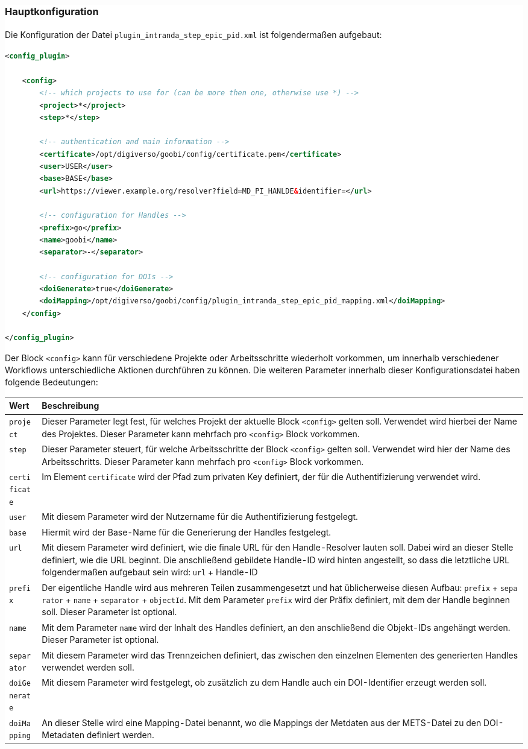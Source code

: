 ### Hauptkonfiguration

Die Konfiguration der Datei `plugin_intranda_step_epic_pid.xml` ist folgendermaßen aufgebaut:

```xml
<config_plugin>

    <config>
        <!-- which projects to use for (can be more then one, otherwise use *) -->
        <project>*</project>
        <step>*</step>

        <!-- authentication and main information -->
        <certificate>/opt/digiverso/goobi/config/certificate.pem</certificate>
        <user>USER</user>
        <base>BASE</base>
        <url>https://viewer.example.org/resolver?field=MD_PI_HANLDE&identifier=</url>

        <!-- configuration for Handles -->
        <prefix>go</prefix>
        <name>goobi</name>
        <separator>-</separator>

        <!-- configuration for DOIs -->
        <doiGenerate>true</doiGenerate>
        <doiMapping>/opt/digiverso/goobi/config/plugin_intranda_step_epic_pid_mapping.xml</doiMapping>
    </config>

</config_plugin>
```

Der Block `<config>` kann für verschiedene Projekte oder Arbeitsschritte wiederholt vorkommen, um innerhalb verschiedener Workflows unterschiedliche Aktionen durchführen zu können. Die weiteren Parameter innerhalb dieser Konfigurationsdatei haben folgende Bedeutungen:

| Wert | Beschreibung |
| :--- | :--- |
| `project` | Dieser Parameter legt fest, für welches Projekt der aktuelle Block `<config>` gelten soll. Verwendet wird hierbei der Name des Projektes. Dieser Parameter kann mehrfach pro `<config>` Block vorkommen. |
| `step` | Dieser Parameter steuert, für welche Arbeitsschritte der Block `<config>` gelten soll. Verwendet wird hier der Name des Arbeitsschritts. Dieser Parameter kann mehrfach pro `<config>` Block vorkommen. |
| `certificate` | Im Element `certificate` wird der Pfad zum privaten Key definiert, der für die Authentifizierung verwendet wird. |
| `user` | Mit diesem Parameter wird der Nutzername für die Authentifizierung festgelegt. |
| `base` | Hiermit wird der Base-Name für die Generierung der Handles festgelegt. |
| `url` | Mit diesem Parameter wird definiert, wie die finale URL für den Handle-Resolver lauten soll. Dabei wird an dieser Stelle definiert, wie die URL beginnt. Die anschließend gebildete Handle-ID wird hinten angestellt, so dass die letztliche URL folgendermaßen aufgebaut sein wird: `url` + Handle-ID |
| `prefix` | Der eigentliche Handle wird aus mehreren Teilen zusammengesetzt und hat üblicherweise diesen Aufbau: `prefix` + `separator` + `name` + `separator` + `objectId`. Mit dem Parameter `prefix` wird der Präfix definiert, mit dem der Handle beginnen soll. Dieser Parameter ist optional. |
| `name` | Mit dem Parameter `name` wird der Inhalt des Handles definiert, an den anschließend die Objekt-IDs angehängt werden. Dieser Parameter ist optional. |
| `separator` | Mit diesem Parameter wird das Trennzeichen definiert, das zwischen den einzelnen Elementen des generierten Handles verwendet werden soll. |
| `doiGenerate` | Mit diesem Parameter wird festgelegt, ob zusätzlich zu dem Handle auch ein DOI-Identifier erzeugt werden soll. |
| `doiMapping` | An dieser Stelle wird eine Mapping-Datei benannt, wo die Mappings der Metdaten aus der METS-Datei zu den DOI-Metadaten definiert werden. |
